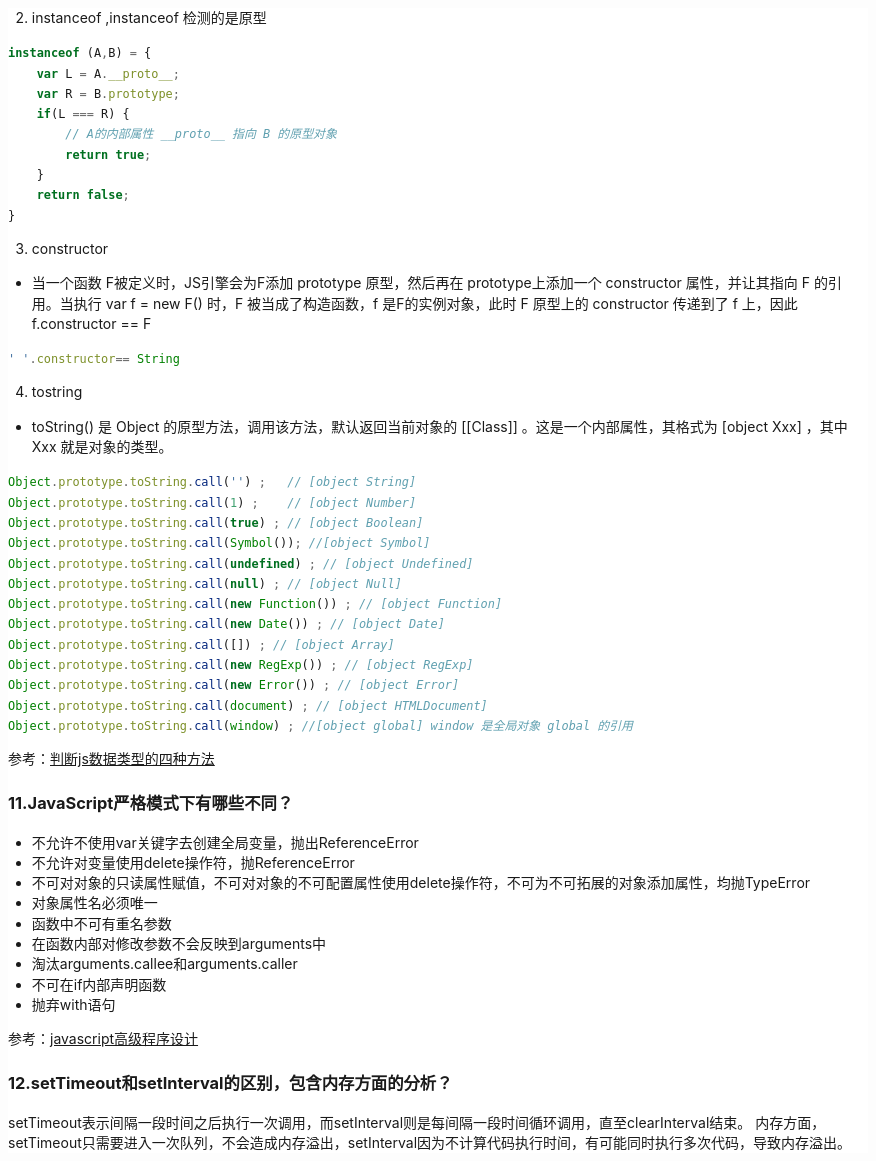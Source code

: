 2. instanceof ,instanceof 检测的是原型
```javascript
instanceof (A,B) = {
    var L = A.__proto__;
    var R = B.prototype;
    if(L === R) {
        // A的内部属性 __proto__ 指向 B 的原型对象
        return true;
    }
    return false;
}
```

3. constructor
+ 当一个函数 F被定义时，JS引擎会为F添加 prototype 原型，然后再在 prototype上添加一个 constructor 属性，并让其指向 F 的引用。当执行 var f = new F() 时，F 被当成了构造函数，f 是F的实例对象，此时 F 原型上的 constructor 传递到了 f 上，因此 f.constructor == F
```javascript
' '.constructor== String
```

4. tostring
+ toString() 是 Object 的原型方法，调用该方法，默认返回当前对象的 [[Class]] 。这是一个内部属性，其格式为 [object Xxx] ，其中 Xxx 就是对象的类型。
```javascript
Object.prototype.toString.call('') ;   // [object String]
Object.prototype.toString.call(1) ;    // [object Number]
Object.prototype.toString.call(true) ; // [object Boolean]
Object.prototype.toString.call(Symbol()); //[object Symbol]
Object.prototype.toString.call(undefined) ; // [object Undefined]
Object.prototype.toString.call(null) ; // [object Null]
Object.prototype.toString.call(new Function()) ; // [object Function]
Object.prototype.toString.call(new Date()) ; // [object Date]
Object.prototype.toString.call([]) ; // [object Array]
Object.prototype.toString.call(new RegExp()) ; // [object RegExp]
Object.prototype.toString.call(new Error()) ; // [object Error]
Object.prototype.toString.call(document) ; // [object HTMLDocument]
Object.prototype.toString.call(window) ; //[object global] window 是全局对象 global 的引用
```

参考：[判断js数据类型的四种方法](https://www.cnblogs.com/onepixel/p/5126046.html)

### 11.JavaScript严格模式下有哪些不同？
+ 不允许不使用var关键字去创建全局变量，抛出ReferenceError
+ 不允许对变量使用delete操作符，抛ReferenceError
+ 不可对对象的只读属性赋值，不可对对象的不可配置属性使用delete操作符，不可为不可拓展的对象添加属性，均抛TypeError
+ 对象属性名必须唯一
+ 函数中不可有重名参数
+ 在函数内部对修改参数不会反映到arguments中
+ 淘汰arguments.callee和arguments.caller
+ 不可在if内部声明函数
+ 抛弃with语句

参考：[javascript高级程序设计](https://book.douban.com/subject/10546125/)

### 12.setTimeout和setInterval的区别，包含内存方面的分析？
setTimeout表示间隔一段时间之后执行一次调用，而setInterval则是每间隔一段时间循环调用，直至clearInterval结束。
内存方面，setTimeout只需要进入一次队列，不会造成内存溢出，setInterval因为不计算代码执行时间，有可能同时执行多次代码，导致内存溢出。
